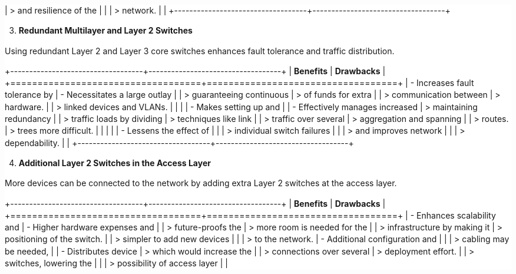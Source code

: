 |     > and resilience of the       |                                   |
|     > network.                    |                                   |
+-----------------------------------+-----------------------------------+

3.  **Redundant Multilayer and Layer 2 Switches**

Using redundant Layer 2 and Layer 3 core switches enhances fault
tolerance and traffic distribution.

+-----------------------------------+-----------------------------------+
| **Benefits**                      | **Drawbacks**                     |
+===================================+===================================+
| -   Increases fault tolerance by  | -   Necessitates a large outlay   |
|     > guaranteeing continuous     |     > of funds for extra          |
|     > communication between       |     > hardware.                   |
|     > linked devices and VLANs.   |                                   |
|                                   | -   Makes setting up and          |
| -   Effectively manages increased |     > maintaining redundancy      |
|     > traffic loads by dividing   |     > techniques like link        |
|     > traffic over several        |     > aggregation and spanning    |
|     > routes.                     |     > trees more difficult.       |
|                                   |                                   |
| -   Lessens the effect of         |                                   |
|     > individual switch failures  |                                   |
|     > and improves network        |                                   |
|     > dependability.              |                                   |
+-----------------------------------+-----------------------------------+

4.  **Additional Layer 2 Switches in the Access Layer**

More devices can be connected to the network by adding extra Layer 2
switches at the access layer.

+-----------------------------------+-----------------------------------+
| **Benefits**                      | **Drawbacks**                     |
+===================================+===================================+
| -   Enhances scalability and      | -   Higher hardware expenses and  |
|     > future-proofs the           |     > more room is needed for the |
|     > infrastructure by making it |     > positioning of the switch.  |
|     > simpler to add new devices  |                                   |
|     > to the network.             | -   Additional configuration and  |
|                                   |     > cabling may be needed,      |
| -   Distributes device            |     > which would increase the    |
|     > connections over several    |     > deployment effort.          |
|     > switches, lowering the      |                                   |
|     > possibility of access layer |                                   |